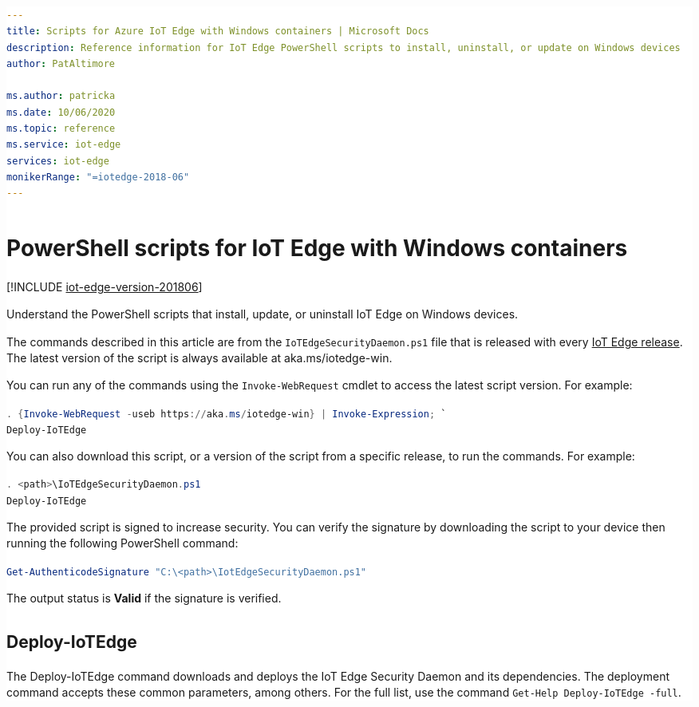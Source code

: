 ```yaml
---
title: Scripts for Azure IoT Edge with Windows containers | Microsoft Docs 
description: Reference information for IoT Edge PowerShell scripts to install, uninstall, or update on Windows devices
author: PatAltimore

ms.author: patricka
ms.date: 10/06/2020
ms.topic: reference
ms.service: iot-edge
services: iot-edge
monikerRange: "=iotedge-2018-06"
---
```


# PowerShell scripts for IoT Edge with Windows containers

[!INCLUDE [iot-edge-version-201806](includes/iot-edge-version-201806.md)]

Understand the PowerShell scripts that install, update, or uninstall IoT Edge on Windows devices.

The commands described in this article are from the `IoTEdgeSecurityDaemon.ps1` file that is released with every [IoT Edge release](https://github.com/Azure/azure-iotedge/releases). The latest version of the script is always available at aka.ms/iotedge-win.

You can run any of the commands using the `Invoke-WebRequest` cmdlet to access the latest script version. For example:

```powershell
. {Invoke-WebRequest -useb https://aka.ms/iotedge-win} | Invoke-Expression; `
Deploy-IoTEdge
```

You can also download this script, or a version of the script from a specific release, to run the commands. For example:

```powershell
. <path>\IoTEdgeSecurityDaemon.ps1
Deploy-IoTEdge
```

The provided script is signed to increase security. You can verify the signature by downloading the script to your device then running the following PowerShell command:

```powershell
Get-AuthenticodeSignature "C:\<path>\IotEdgeSecurityDaemon.ps1"
```

The output status is **Valid** if the signature is verified.

## Deploy-IoTEdge

The Deploy-IoTEdge command downloads and deploys the IoT Edge Security Daemon and its dependencies. The deployment command accepts these common parameters, among others. For the full list, use the command `Get-Help Deploy-IoTEdge -full`.  
